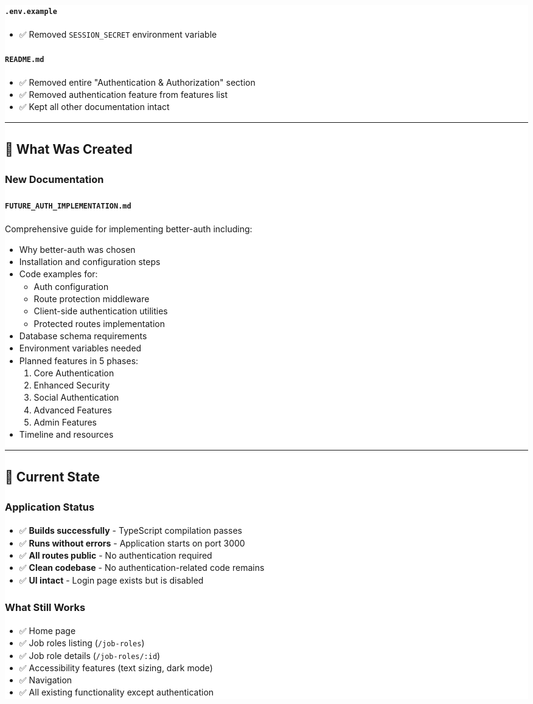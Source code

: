 #### `.env.example`
- ✅ Removed `SESSION_SECRET` environment variable

#### `README.md`
- ✅ Removed entire "Authentication & Authorization" section
- ✅ Removed authentication feature from features list
- ✅ Kept all other documentation intact

---

## 📝 What Was Created

### New Documentation

#### `FUTURE_AUTH_IMPLEMENTATION.md`
Comprehensive guide for implementing better-auth including:
- Why better-auth was chosen
- Installation and configuration steps
- Code examples for:
  - Auth configuration
  - Route protection middleware
  - Client-side authentication utilities
  - Protected routes implementation
- Database schema requirements
- Environment variables needed
- Planned features in 5 phases:
  1. Core Authentication
  2. Enhanced Security
  3. Social Authentication
  4. Advanced Features
  5. Admin Features
- Timeline and resources

---

## 🎯 Current State

### Application Status
- ✅ **Builds successfully** - TypeScript compilation passes
- ✅ **Runs without errors** - Application starts on port 3000
- ✅ **All routes public** - No authentication required
- ✅ **Clean codebase** - No authentication-related code remains
- ✅ **UI intact** - Login page exists but is disabled

### What Still Works
- ✅ Home page
- ✅ Job roles listing (`/job-roles`)
- ✅ Job role details (`/job-roles/:id`)
- ✅ Accessibility features (text sizing, dark mode)
- ✅ Navigation
- ✅ All existing functionality except authentication
